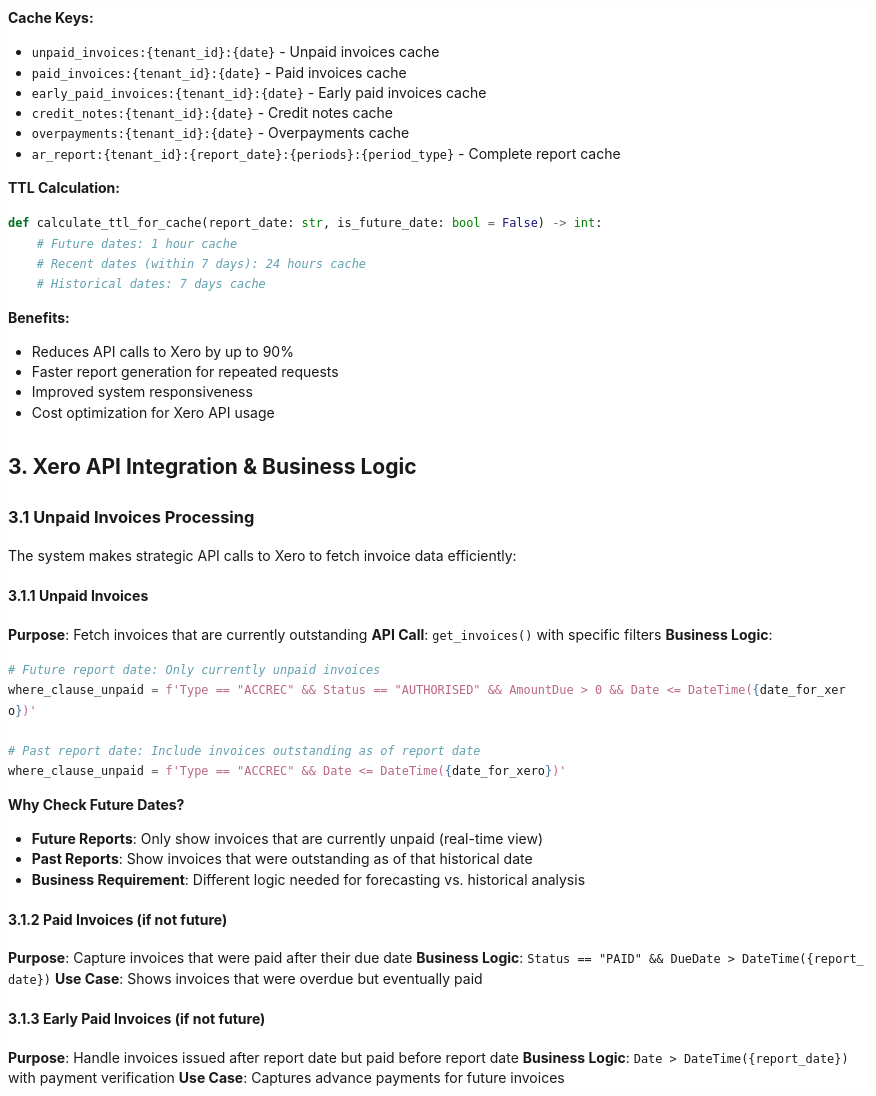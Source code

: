 **Cache Keys:**
- `unpaid_invoices:{tenant_id}:{date}` - Unpaid invoices cache
- `paid_invoices:{tenant_id}:{date}` - Paid invoices cache  
- `early_paid_invoices:{tenant_id}:{date}` - Early paid invoices cache
- `credit_notes:{tenant_id}:{date}` - Credit notes cache
- `overpayments:{tenant_id}:{date}` - Overpayments cache
- `ar_report:{tenant_id}:{report_date}:{periods}:{period_type}` - Complete report cache

**TTL Calculation:**
```python
def calculate_ttl_for_cache(report_date: str, is_future_date: bool = False) -> int:
    # Future dates: 1 hour cache
    # Recent dates (within 7 days): 24 hours cache  
    # Historical dates: 7 days cache
```

**Benefits:**
- Reduces API calls to Xero by up to 90%
- Faster report generation for repeated requests
- Improved system responsiveness
- Cost optimization for Xero API usage

## 3. Xero API Integration & Business Logic

### 3.1 Unpaid Invoices Processing

The system makes strategic API calls to Xero to fetch invoice data efficiently:

#### 3.1.1 Unpaid Invoices
**Purpose**: Fetch invoices that are currently outstanding
**API Call**: `get_invoices()` with specific filters
**Business Logic**:
```python
# Future report date: Only currently unpaid invoices
where_clause_unpaid = f'Type == "ACCREC" && Status == "AUTHORISED" && AmountDue > 0 && Date <= DateTime({date_for_xero})'

# Past report date: Include invoices outstanding as of report date
where_clause_unpaid = f'Type == "ACCREC" && Date <= DateTime({date_for_xero})'
```

**Why Check Future Dates?**
- **Future Reports**: Only show invoices that are currently unpaid (real-time view)
- **Past Reports**: Show invoices that were outstanding as of that historical date
- **Business Requirement**: Different logic needed for forecasting vs. historical analysis

#### 3.1.2 Paid Invoices (if not future)
**Purpose**: Capture invoices that were paid after their due date
**Business Logic**: `Status == "PAID" && DueDate > DateTime({report_date})`
**Use Case**: Shows invoices that were overdue but eventually paid

#### 3.1.3 Early Paid Invoices (if not future)  
**Purpose**: Handle invoices issued after report date but paid before report date
**Business Logic**: `Date > DateTime({report_date})` with payment verification
**Use Case**: Captures advance payments for future invoices
